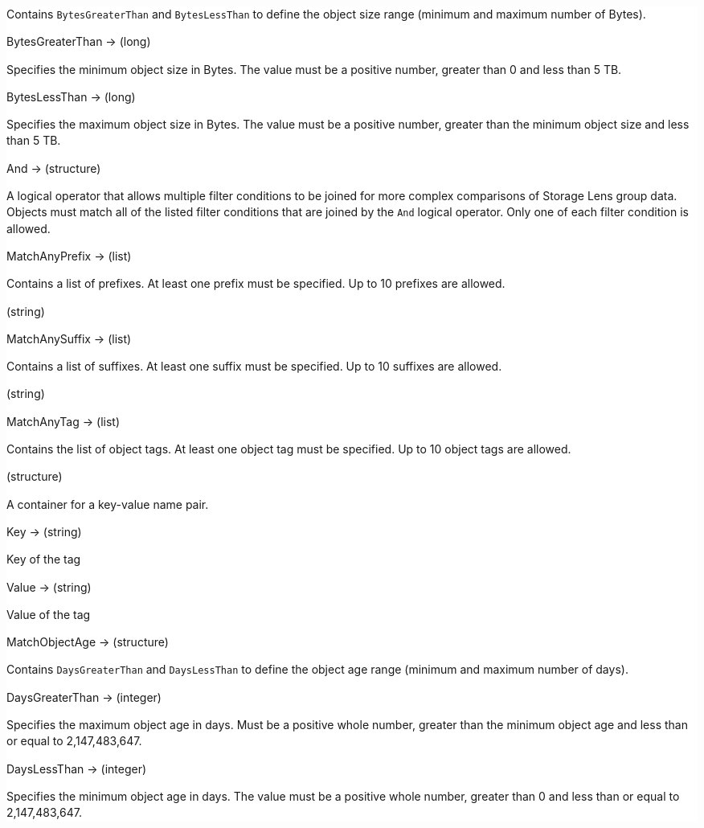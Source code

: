Contains `BytesGreaterThan` and `BytesLessThan` to define the object size range (minimum and maximum number of Bytes).

BytesGreaterThan -> (long)

Specifies the minimum object size in Bytes. The value must be a positive number, greater than 0 and less than 5 TB.

BytesLessThan -> (long)

Specifies the maximum object size in Bytes. The value must be a positive number, greater than the minimum object size and less than 5 TB.

And -> (structure)

A logical operator that allows multiple filter conditions to be joined for more complex comparisons of Storage Lens group data. Objects must match all of the listed filter conditions that are joined by the `And` logical operator. Only one of each filter condition is allowed.

MatchAnyPrefix -> (list)

Contains a list of prefixes. At least one prefix must be specified. Up to 10 prefixes are allowed.

(string)

MatchAnySuffix -> (list)

Contains a list of suffixes. At least one suffix must be specified. Up to 10 suffixes are allowed.

(string)

MatchAnyTag -> (list)

Contains the list of object tags. At least one object tag must be specified. Up to 10 object tags are allowed.

(structure)

A container for a key-value name pair.

Key -> (string)

Key of the tag

Value -> (string)

Value of the tag

MatchObjectAge -> (structure)

Contains `DaysGreaterThan` and `DaysLessThan` to define the object age range (minimum and maximum number of days).

DaysGreaterThan -> (integer)

Specifies the maximum object age in days. Must be a positive whole number, greater than the minimum object age and less than or equal to 2,147,483,647.

DaysLessThan -> (integer)

Specifies the minimum object age in days. The value must be a positive whole number, greater than 0 and less than or equal to 2,147,483,647.
